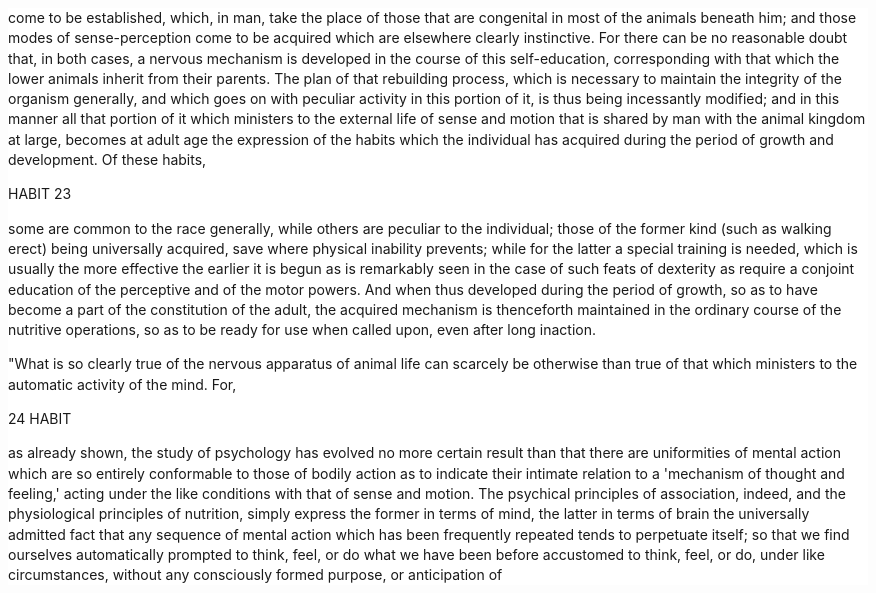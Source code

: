 come to be established, which, in man, take 
the place of those that are congenital in most 
of the animals beneath him; and those modes 
of sense-perception come to be acquired 
which are elsewhere clearly instinctive. For 
there can be no reasonable doubt that, in 
both cases, a nervous mechanism is developed 
in the course of this self-education, corresponding with that which the lower animals 
inherit from their parents. The plan of that 
rebuilding process, which is necessary to maintain the integrity of the organism generally, 
and which goes on with peculiar activity in 
this portion of it, is thus being incessantly 
modified; and in this manner all that portion 
of it which ministers to the external life of 
sense and motion that is shared by man with 
the animal kingdom at large, becomes at adult 
age the expression of the habits which the 
individual has acquired during the period of 
growth and development. Of these habits, 



HABIT 23 

some are common to the race generally, while 
others are peculiar to the individual; those 
of the former kind (such as walking erect) 
being universally acquired, save where physical inability prevents; while for the latter a 
special training is needed, which is usually 
the more effective the earlier it is begun as 
is remarkably seen in the case of such feats 
of dexterity as require a conjoint education 
of the perceptive and of the motor powers. 
And when thus developed during the period 
of growth, so as to have become a part of 
the constitution of the adult, the acquired 
mechanism is thenceforth maintained in the 
ordinary course of the nutritive operations, 
so as to be ready for use when called upon, 
even after long inaction. 

"What is so clearly true of the nervous 
apparatus of animal life can scarcely be 
otherwise than true of that which ministers 
to the automatic activity of the mind. For, 



24 HABIT 

as already shown, the study of psychology 
has evolved no more certain result than that 
there are uniformities of mental action which 
are so entirely conformable to those of bodily 
action as to indicate their intimate relation 
to a 'mechanism of thought and feeling,' 
acting under the like conditions with that of 
sense and motion. The psychical principles 
of association, indeed, and the physiological 
principles of nutrition, simply express the 
former in terms of mind, the latter in terms 
of brain the universally admitted fact that 
any sequence of mental action which has 
been frequently repeated tends to perpetuate 
itself; so that we find ourselves automatically 
prompted to think, feel, or do what we have 
been before accustomed to think, feel, or do, 
under like circumstances, without any consciously formed purpose, or anticipation of 
